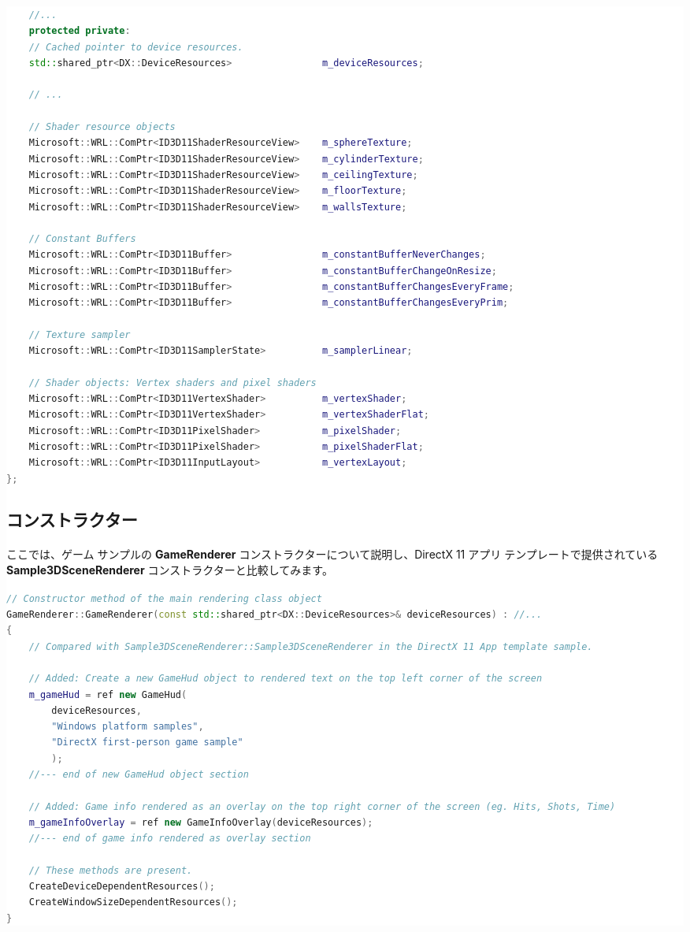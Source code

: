 ```cpp
    //...
    protected private:
    // Cached pointer to device resources.
    std::shared_ptr<DX::DeviceResources>                m_deviceResources;

    // ...

    // Shader resource objects
    Microsoft::WRL::ComPtr<ID3D11ShaderResourceView>    m_sphereTexture;
    Microsoft::WRL::ComPtr<ID3D11ShaderResourceView>    m_cylinderTexture;
    Microsoft::WRL::ComPtr<ID3D11ShaderResourceView>    m_ceilingTexture;
    Microsoft::WRL::ComPtr<ID3D11ShaderResourceView>    m_floorTexture;
    Microsoft::WRL::ComPtr<ID3D11ShaderResourceView>    m_wallsTexture;

    // Constant Buffers
    Microsoft::WRL::ComPtr<ID3D11Buffer>                m_constantBufferNeverChanges;
    Microsoft::WRL::ComPtr<ID3D11Buffer>                m_constantBufferChangeOnResize;
    Microsoft::WRL::ComPtr<ID3D11Buffer>                m_constantBufferChangesEveryFrame;
    Microsoft::WRL::ComPtr<ID3D11Buffer>                m_constantBufferChangesEveryPrim;

    // Texture sampler
    Microsoft::WRL::ComPtr<ID3D11SamplerState>          m_samplerLinear;

    // Shader objects: Vertex shaders and pixel shaders
    Microsoft::WRL::ComPtr<ID3D11VertexShader>          m_vertexShader;
    Microsoft::WRL::ComPtr<ID3D11VertexShader>          m_vertexShaderFlat;
    Microsoft::WRL::ComPtr<ID3D11PixelShader>           m_pixelShader;
    Microsoft::WRL::ComPtr<ID3D11PixelShader>           m_pixelShaderFlat;
    Microsoft::WRL::ComPtr<ID3D11InputLayout>           m_vertexLayout;
};
```

## <a name="constructor"></a>コンストラクター

ここでは、ゲーム サンプルの __GameRenderer__ コンストラクターについて説明し、DirectX 11 アプリ テンプレートで提供されている __Sample3DSceneRenderer__ コンストラクターと比較してみます。

```cpp
// Constructor method of the main rendering class object
GameRenderer::GameRenderer(const std::shared_ptr<DX::DeviceResources>& deviceResources) : //...
{
    // Compared with Sample3DSceneRenderer::Sample3DSceneRenderer in the DirectX 11 App template sample. 
    
    // Added: Create a new GameHud object to rendered text on the top left corner of the screen
    m_gameHud = ref new GameHud(
        deviceResources,
        "Windows platform samples",
        "DirectX first-person game sample"
        );
    //--- end of new GameHud object section
        
    // Added: Game info rendered as an overlay on the top right corner of the screen (eg. Hits, Shots, Time)    
    m_gameInfoOverlay = ref new GameInfoOverlay(deviceResources);
    //--- end of game info rendered as overlay section

    // These methods are present.
    CreateDeviceDependentResources();
    CreateWindowSizeDependentResources();
}
```
